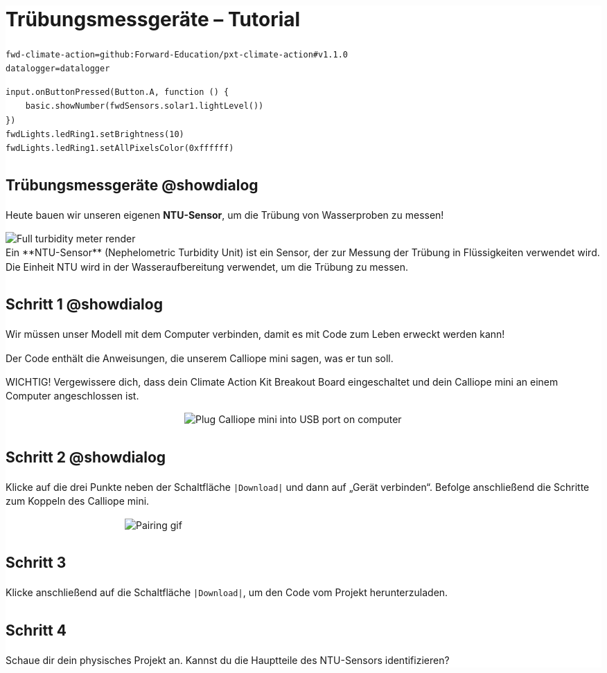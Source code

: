 # Trübungsmessgeräte – Tutorial

```package
fwd-climate-action=github:Forward-Education/pxt-climate-action#v1.1.0
datalogger=datalogger
```

```template
input.onButtonPressed(Button.A, function () {
    basic.showNumber(fwdSensors.solar1.lightLevel())
})
fwdLights.ledRing1.setBrightness(10)
fwdLights.ledRing1.setAllPixelsColor(0xffffff)
```

## Trübungsmessgeräte @showdialog

Heute bauen wir unseren eigenen **NTU-Sensor**, um die Trübung von Wasserproben zu messen!

<img src="https://raw.githubusercontent.com/calliope-edu/climate-action-kit/main/tutorial-assets/ms-turbidity-render.webp" alt="Full turbidity meter render" style="display: block; width: 100%; margin:auto;">
Ein **NTU-Sensor** (Nephelometric Turbidity Unit) ist ein Sensor, der zur Messung der Trübung in Flüssigkeiten verwendet wird. Die Einheit NTU wird in der Wasseraufbereitung verwendet, um die Trübung zu messen.

## Schritt 1 @showdialog
Wir müssen unser Modell mit dem Computer verbinden, damit es mit Code zum Leben erweckt werden kann!

Der Code enthält die Anweisungen, die unserem Calliope mini sagen, was er tun soll.

WICHTIG! Vergewissere dich, dass dein Climate Action Kit Breakout Board eingeschaltet und dein Calliope mini an einem Computer angeschlossen ist.

<img src="https://raw.githubusercontent.com/calliope-edu/climate-action-kit/main/tutorial-assets/pluganim.webp" alt="Plug Calliope mini into USB port on computer" style="display: block; width: 40%; margin:auto;">

## Schritt 2 @showdialog

Klicke auf die drei Punkte neben der Schaltfläche `|Download|` und dann auf „Gerät verbinden“.
Befolge anschließend die Schritte zum Koppeln des Calliope mini.

<img src="https://raw.githubusercontent.com/calliope-edu/climate-action-kit/main/tutorial-assets/pairmicrobitGIF.webp"  alt="Pairing gif" style="display: block; width: 60%; margin:auto;">

## Schritt 3

Klicke anschließend auf die Schaltfläche `|Download|`, um den Code vom Projekt herunterzuladen.

## Schritt 4

Schaue dir dein physisches Projekt an. Kannst du die Hauptteile des NTU-Sensors identifizieren?

